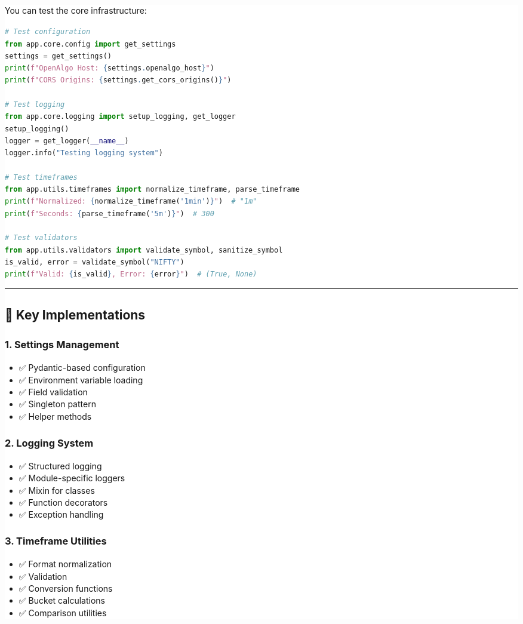 You can test the core infrastructure:

```python
# Test configuration
from app.core.config import get_settings
settings = get_settings()
print(f"OpenAlgo Host: {settings.openalgo_host}")
print(f"CORS Origins: {settings.get_cors_origins()}")

# Test logging
from app.core.logging import setup_logging, get_logger
setup_logging()
logger = get_logger(__name__)
logger.info("Testing logging system")

# Test timeframes
from app.utils.timeframes import normalize_timeframe, parse_timeframe
print(f"Normalized: {normalize_timeframe('1min')}")  # "1m"
print(f"Seconds: {parse_timeframe('5m')}")  # 300

# Test validators
from app.utils.validators import validate_symbol, sanitize_symbol
is_valid, error = validate_symbol("NIFTY")
print(f"Valid: {is_valid}, Error: {error}")  # (True, None)
```

---

## 🔧 Key Implementations

### 1. Settings Management
- ✅ Pydantic-based configuration
- ✅ Environment variable loading
- ✅ Field validation
- ✅ Singleton pattern
- ✅ Helper methods

### 2. Logging System
- ✅ Structured logging
- ✅ Module-specific loggers
- ✅ Mixin for classes
- ✅ Function decorators
- ✅ Exception handling

### 3. Timeframe Utilities
- ✅ Format normalization
- ✅ Validation
- ✅ Conversion functions
- ✅ Bucket calculations
- ✅ Comparison utilities
